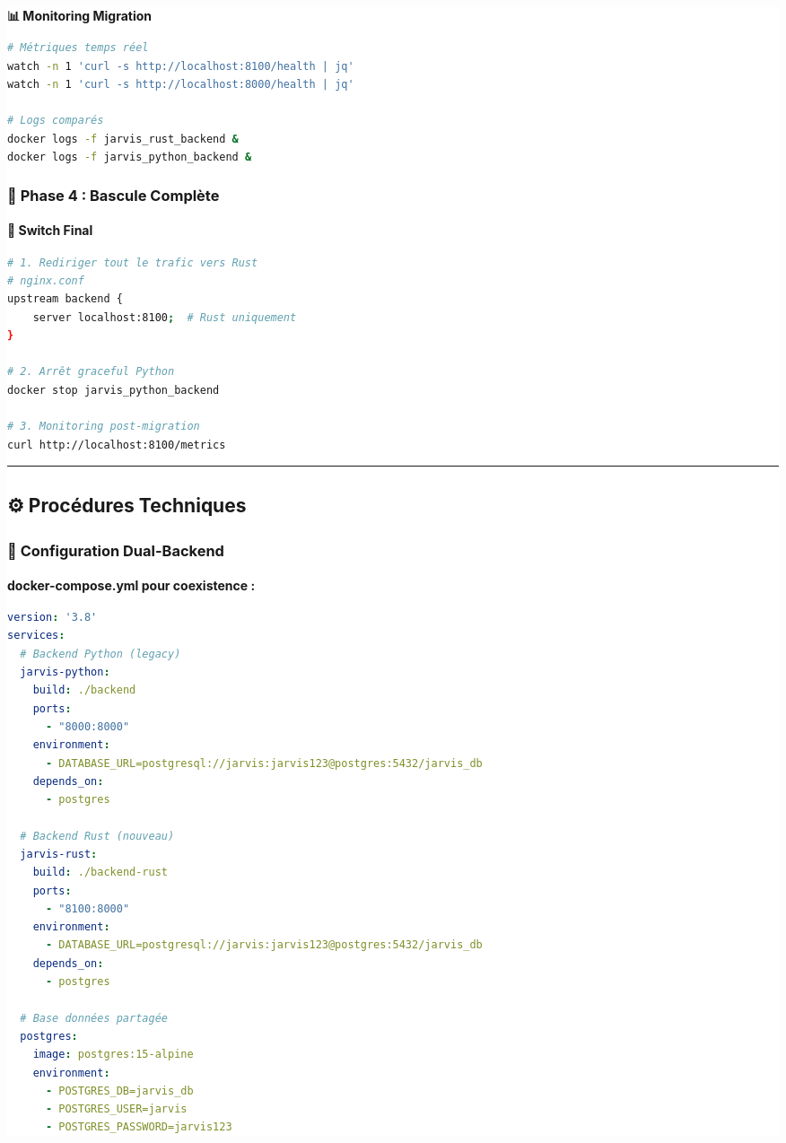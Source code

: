**📊 Monitoring Migration**
```bash
# Métriques temps réel
watch -n 1 'curl -s http://localhost:8100/health | jq'
watch -n 1 'curl -s http://localhost:8000/health | jq'

# Logs comparés
docker logs -f jarvis_rust_backend &
docker logs -f jarvis_python_backend &
```

### 🎯 **Phase 4 : Bascule Complète**

**🔄 Switch Final**
```bash
# 1. Rediriger tout le trafic vers Rust
# nginx.conf
upstream backend {
    server localhost:8100;  # Rust uniquement
}

# 2. Arrêt graceful Python
docker stop jarvis_python_backend

# 3. Monitoring post-migration
curl http://localhost:8100/metrics
```

---

## ⚙️ **Procédures Techniques**

### 🔧 **Configuration Dual-Backend**

**docker-compose.yml pour coexistence :**
```yaml
version: '3.8'
services:
  # Backend Python (legacy)
  jarvis-python:
    build: ./backend
    ports:
      - "8000:8000"
    environment:
      - DATABASE_URL=postgresql://jarvis:jarvis123@postgres:5432/jarvis_db
    depends_on:
      - postgres

  # Backend Rust (nouveau)
  jarvis-rust:
    build: ./backend-rust
    ports:
      - "8100:8000"
    environment:
      - DATABASE_URL=postgresql://jarvis:jarvis123@postgres:5432/jarvis_db
    depends_on:
      - postgres

  # Base données partagée
  postgres:
    image: postgres:15-alpine
    environment:
      - POSTGRES_DB=jarvis_db
      - POSTGRES_USER=jarvis
      - POSTGRES_PASSWORD=jarvis123
```